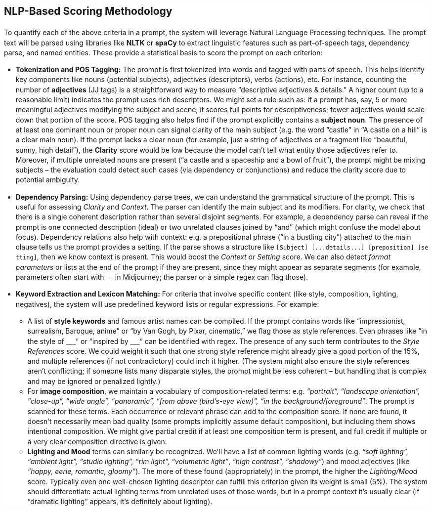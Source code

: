 ## NLP-Based Scoring Methodology  
To quantify each of the above criteria in a prompt, the system will leverage Natural Language Processing techniques. The prompt text will be parsed using libraries like **NLTK** or **spaCy** to extract linguistic features such as part-of-speech tags, dependency parse, and named entities. These provide a statistical basis to score the prompt on each criterion:

- **Tokenization and POS Tagging:** The prompt is first tokenized into words and tagged with parts of speech. This helps identify key components like nouns (potential subjects), adjectives (descriptors), verbs (actions), etc. For instance, counting the number of **adjectives** (JJ tags) is a straightforward way to measure “descriptive adjectives & details.” A higher count (up to a reasonable limit) indicates the prompt uses rich descriptors. We might set a rule such as: if a prompt has, say, 5 or more meaningful adjectives modifying the subject and scene, it scores full points for descriptiveness; fewer adjectives would scale down that portion of the score. POS tagging also helps find if the prompt explicitly contains a **subject noun**. The presence of at least one dominant noun or proper noun can signal clarity of the main subject (e.g. the word “castle” in “A castle on a hill” is a clear main noun). If the prompt lacks a clear noun (for example, just a string of adjectives or a fragment like “beautiful, sunny, high detail”), the **Clarity** score would be low because the model can’t tell what entity those adjectives refer to. Moreover, if multiple unrelated nouns are present (“a castle and a spaceship and a bowl of fruit”), the prompt might be mixing subjects – the evaluation could detect such cases (via dependency or conjunctions) and reduce the clarity score due to potential ambiguity.

- **Dependency Parsing:** Using dependency parse trees, we can understand the grammatical structure of the prompt. This is useful for assessing *Clarity* and *Context*. The parser can identify the main subject and its modifiers. For clarity, we check that there is a single coherent description rather than several disjoint segments. For example, a dependency parse can reveal if the prompt is one connected description (ideal) or two unrelated clauses joined by “and” (which might confuse the model about focus). Dependency relations also help with context: e.g. a prepositional phrase (“in a bustling city”) attached to the main clause tells us the prompt provides a setting. If the parse shows a structure like `[Subject] [...details...] [preposition] [setting]`, then we know context is present. This would boost the *Context or Setting* score. We can also detect *format parameters* or lists at the end of the prompt if they are present, since they might appear as separate segments (for example, parameters often start with `--` in Midjourney; the parser or a simple regex can flag those). 

- **Keyword Extraction and Lexicon Matching:** For criteria that involve specific content (like style, composition, lighting, negatives), the system will use predefined keyword lists or regular expressions. For example:
  - A list of **style keywords** and famous artist names can be compiled. If the prompt contains words like “impressionist, surrealism, Baroque, anime” or “by Van Gogh, by Pixar, cinematic,” we flag those as style references. Even phrases like “in the style of ___” or “inspired by ___” can be identified with regex. The presence of any such term contributes to the *Style References* score. We could weight it such that one strong style reference might already give a good portion of the 15%, and multiple references (if not contradictory) could inch it higher. (The system might also ensure the style references aren’t conflicting; if someone lists many disparate styles, the prompt might be less coherent – but handling that is complex and may be ignored or penalized lightly.)
  - For **image composition**, we maintain a vocabulary of composition-related terms: e.g. *“portrait”, “landscape orientation”, “close-up”, “wide angle”, “panoramic”, “from above (bird’s-eye view)”, “in the background/foreground”*. The prompt is scanned for these terms. Each occurrence or relevant phrase can add to the composition score. If none are found, it doesn’t necessarily mean bad quality (some prompts implicitly assume default composition), but including them shows intentional composition. We might give partial credit if at least one composition term is present, and full credit if multiple or a very clear composition directive is given.
  - **Lighting and Mood** terms can similarly be recognized. We’ll have a list of common lighting words (e.g. *“soft lighting”, “ambient light”, “studio lighting”, “rim light”, “volumetric light”*, *“high contrast”, “shadowy”*) and mood adjectives (like *“happy, eerie, romantic, gloomy”*). The more of these found (appropriately) in the prompt, the higher the *Lighting/Mood* score. Typically even one well-chosen lighting descriptor can fulfill this criterion given its weight is small (5%). The system should differentiate actual lighting terms from unrelated uses of those words, but in a prompt context it’s usually clear (if “dramatic lighting” appears, it’s definitely about lighting).